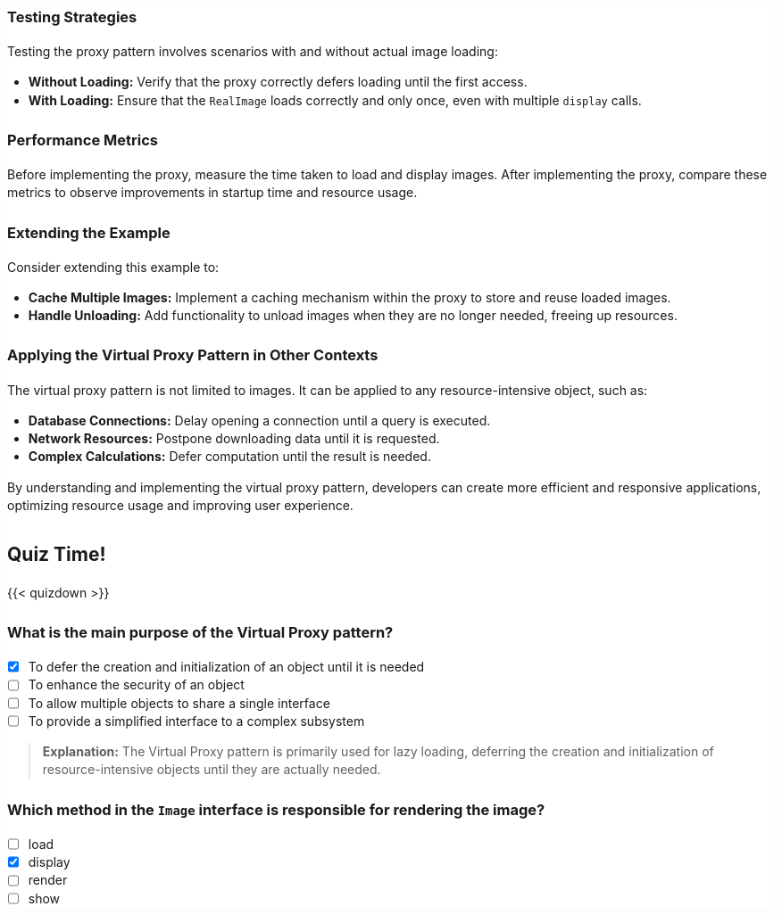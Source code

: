 ### Testing Strategies

Testing the proxy pattern involves scenarios with and without actual image loading:

- **Without Loading:** Verify that the proxy correctly defers loading until the first access.
- **With Loading:** Ensure that the `RealImage` loads correctly and only once, even with multiple `display` calls.

### Performance Metrics

Before implementing the proxy, measure the time taken to load and display images. After implementing the proxy, compare these metrics to observe improvements in startup time and resource usage.

### Extending the Example

Consider extending this example to:

- **Cache Multiple Images:** Implement a caching mechanism within the proxy to store and reuse loaded images.
- **Handle Unloading:** Add functionality to unload images when they are no longer needed, freeing up resources.

### Applying the Virtual Proxy Pattern in Other Contexts

The virtual proxy pattern is not limited to images. It can be applied to any resource-intensive object, such as:

- **Database Connections:** Delay opening a connection until a query is executed.
- **Network Resources:** Postpone downloading data until it is requested.
- **Complex Calculations:** Defer computation until the result is needed.

By understanding and implementing the virtual proxy pattern, developers can create more efficient and responsive applications, optimizing resource usage and improving user experience.

## Quiz Time!

{{< quizdown >}}

### What is the main purpose of the Virtual Proxy pattern?

- [x] To defer the creation and initialization of an object until it is needed
- [ ] To enhance the security of an object
- [ ] To allow multiple objects to share a single interface
- [ ] To provide a simplified interface to a complex subsystem

> **Explanation:** The Virtual Proxy pattern is primarily used for lazy loading, deferring the creation and initialization of resource-intensive objects until they are actually needed.

### Which method in the `Image` interface is responsible for rendering the image?

- [ ] load
- [x] display
- [ ] render
- [ ] show
